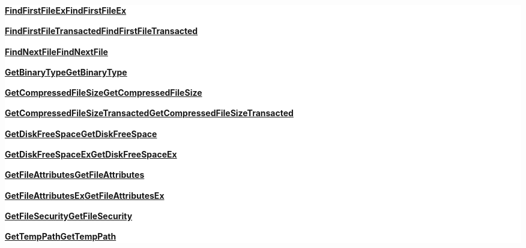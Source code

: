 [<span data-ttu-id="7222f-203">**FindFirstFileEx**</span><span class="sxs-lookup"><span data-stu-id="7222f-203">**FindFirstFileEx**</span></span>](/windows/desktop/api/FileAPI/nf-fileapi-findfirstfileexa)
</dt> <dt>

[<span data-ttu-id="7222f-204">**FindFirstFileTransacted**</span><span class="sxs-lookup"><span data-stu-id="7222f-204">**FindFirstFileTransacted**</span></span>](/windows/desktop/api/WinBase/nf-winbase-findfirstfiletransacteda)
</dt> <dt>

[<span data-ttu-id="7222f-205">**FindNextFile**</span><span class="sxs-lookup"><span data-stu-id="7222f-205">**FindNextFile**</span></span>](/windows/desktop/api/FileAPI/nf-fileapi-findnextfilea)
</dt> <dt>

[<span data-ttu-id="7222f-206">**GetBinaryType**</span><span class="sxs-lookup"><span data-stu-id="7222f-206">**GetBinaryType**</span></span>](/windows/desktop/api/WinBase/nf-winbase-getbinarytypea)
</dt> <dt>

[<span data-ttu-id="7222f-207">**GetCompressedFileSize**</span><span class="sxs-lookup"><span data-stu-id="7222f-207">**GetCompressedFileSize**</span></span>](/windows/desktop/api/fileapi/nf-fileapi-getcompressedfilesizea)
</dt> <dt>

[<span data-ttu-id="7222f-208">**GetCompressedFileSizeTransacted**</span><span class="sxs-lookup"><span data-stu-id="7222f-208">**GetCompressedFileSizeTransacted**</span></span>](/windows/desktop/api/WinBase/nf-winbase-getcompressedfilesizetransacteda)
</dt> <dt>

[<span data-ttu-id="7222f-209">**GetDiskFreeSpace**</span><span class="sxs-lookup"><span data-stu-id="7222f-209">**GetDiskFreeSpace**</span></span>](/windows/desktop/api/FileAPI/nf-fileapi-getdiskfreespacea)
</dt> <dt>

[<span data-ttu-id="7222f-210">**GetDiskFreeSpaceEx**</span><span class="sxs-lookup"><span data-stu-id="7222f-210">**GetDiskFreeSpaceEx**</span></span>](/windows/desktop/api/FileAPI/nf-fileapi-getdiskfreespaceexa)
</dt> <dt>

[<span data-ttu-id="7222f-211">**GetFileAttributes**</span><span class="sxs-lookup"><span data-stu-id="7222f-211">**GetFileAttributes**</span></span>](/windows/desktop/api/FileAPI/nf-fileapi-getfileattributesa)
</dt> <dt>

[<span data-ttu-id="7222f-212">**GetFileAttributesEx**</span><span class="sxs-lookup"><span data-stu-id="7222f-212">**GetFileAttributesEx**</span></span>](/windows/desktop/api/FileAPI/nf-fileapi-getfileattributesexa)
</dt> <dt>

[<span data-ttu-id="7222f-213">**GetFileSecurity**</span><span class="sxs-lookup"><span data-stu-id="7222f-213">**GetFileSecurity**</span></span>](/windows/desktop/api/winbase/nf-winbase-getfilesecuritya)
</dt> <dt>

[<span data-ttu-id="7222f-214">**GetTempPath**</span><span class="sxs-lookup"><span data-stu-id="7222f-214">**GetTempPath**</span></span>](/windows/desktop/api/FileAPI/nf-fileapi-gettemppatha)
</dt> <dt>
